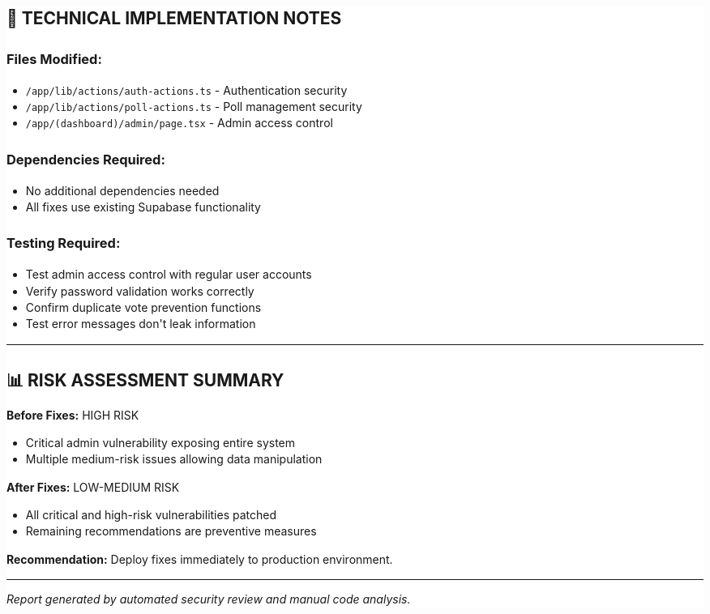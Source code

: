 
## 🔧 TECHNICAL IMPLEMENTATION NOTES

### Files Modified:
- `/app/lib/actions/auth-actions.ts` - Authentication security
- `/app/lib/actions/poll-actions.ts` - Poll management security  
- `/app/(dashboard)/admin/page.tsx` - Admin access control

### Dependencies Required:
- No additional dependencies needed
- All fixes use existing Supabase functionality

### Testing Required:
- Test admin access control with regular user accounts
- Verify password validation works correctly
- Confirm duplicate vote prevention functions
- Test error messages don't leak information

---

## 📊 RISK ASSESSMENT SUMMARY

**Before Fixes:** HIGH RISK  
- Critical admin vulnerability exposing entire system
- Multiple medium-risk issues allowing data manipulation

**After Fixes:** LOW-MEDIUM RISK  
- All critical and high-risk vulnerabilities patched
- Remaining recommendations are preventive measures

**Recommendation:** Deploy fixes immediately to production environment.

---

*Report generated by automated security review and manual code analysis.*
